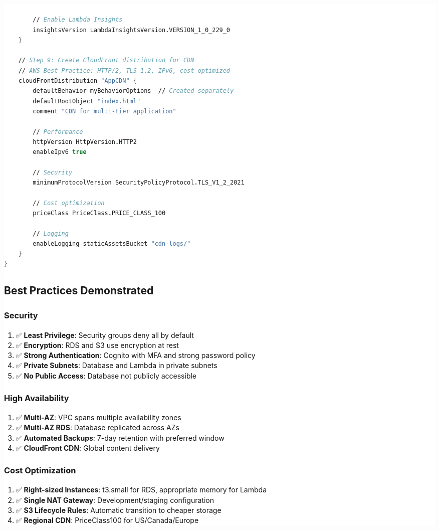 ```fsharp
        
        // Enable Lambda Insights
        insightsVersion LambdaInsightsVersion.VERSION_1_0_229_0
    }

    // Step 9: Create CloudFront distribution for CDN
    // AWS Best Practice: HTTP/2, TLS 1.2, IPv6, cost-optimized
    cloudFrontDistribution "AppCDN" {
        defaultBehavior myBehaviorOptions  // Created separately
        defaultRootObject "index.html"
        comment "CDN for multi-tier application"
        
        // Performance
        httpVersion HttpVersion.HTTP2
        enableIpv6 true
        
        // Security
        minimumProtocolVersion SecurityPolicyProtocol.TLS_V1_2_2021
        
        // Cost optimization
        priceClass PriceClass.PRICE_CLASS_100
        
        // Logging
        enableLogging staticAssetsBucket "cdn-logs/"
    }
}
```

## Best Practices Demonstrated

### Security
1. ✅ **Least Privilege**: Security groups deny all by default
2. ✅ **Encryption**: RDS and S3 use encryption at rest
3. ✅ **Strong Authentication**: Cognito with MFA and strong password policy
4. ✅ **Private Subnets**: Database and Lambda in private subnets
5. ✅ **No Public Access**: Database not publicly accessible

### High Availability
1. ✅ **Multi-AZ**: VPC spans multiple availability zones
2. ✅ **Multi-AZ RDS**: Database replicated across AZs
3. ✅ **Automated Backups**: 7-day retention with preferred window
4. ✅ **CloudFront CDN**: Global content delivery

### Cost Optimization
1. ✅ **Right-sized Instances**: t3.small for RDS, appropriate memory for Lambda
2. ✅ **Single NAT Gateway**: Development/staging configuration
3. ✅ **S3 Lifecycle Rules**: Automatic transition to cheaper storage
4. ✅ **Regional CDN**: PriceClass100 for US/Canada/Europe
